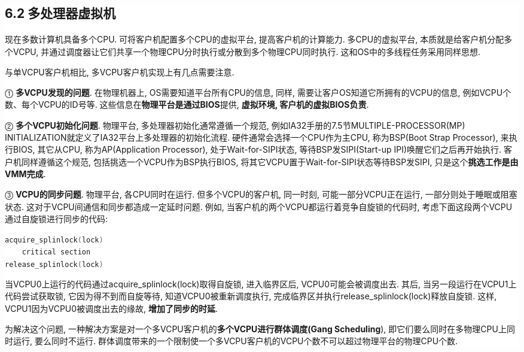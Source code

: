 ## 6.2 多处理器虚拟机

现在多数计算机具备多个CPU. 可将客户机配置多个CPU的虚拟平台, 提高客户机的计算能力. 多CPU的虚拟平台, 本质就是给客户机分配多个VCPU, 并通过调度器让它们共享一个物理CPU分时执行或分散到多个物理CPU同时执行. 这和OS中的多线程任务采用同样思想.

与单VCPU客户机相比, 多VCPU客户机实现上有几点需要注意.

⓵ **多VCPU发现的问题**. 在物理机器上, OS需要知道平台所有CPU的信息, 同样, 需要让客户OS知道它所拥有的VCPU的信息, 例如VCPU个数、每个VCPU的ID号等. 这些信息在**物理平台是通过BIOS**提供, **虚拟环境, 客户机的虚拟BIOS负责**.

⓶ **多个VCPU初始化问题**. 物理平台, 多处理器初始化通常遵循一个规范, 例如IA32手册的7.5节MULTIPLE\-PROCESSOR(MP) INITIALIZATION就定义了IA32平台上多处理器的初始化流程. 硬件通常会选择一个CPU作为主CPU, 称为BSP(Boot Strap Processor), 来执行BIOS, 其它从CPU, 称为AP(Application Processor), 处于Wait\-for\-SIPI状态, 等待BSP发SIPI(Start\-up IPI)唤醒它们之后再开始执行. 客户机同样遵循这个规范, 包括挑选一个VCPU作为BSP执行BIOS, 将其它VCPU置于Wait\-for\-SIPI状态等待BSP发SIPI, 只是这个**挑选工作是由VMM完成**.

⓷ **VCPU的同步问题**. 物理平台, 各CPU同时在运行. 但多个VCPU的客户机, 同一时刻, 可能一部分VCPU正在运行, 一部分则处于睡眠或阻塞状态. 这对于VCPU间通信和同步都造成一定延时问题. 例如, 当客户机的两个VCPU都运行着竞争自旋锁的代码时, 考虑下面这段两个VCPU通过自旋锁进行同步的代码:

```c
acquire_splinlock(lock)
    critical section
release_splinlock(lock)
```

当VCPU0上运行的代码通过acquire\_splinlock(lock)取得自旋锁, 进入临界区后, VCPU0可能会被调度出去. 其后, 当另一段运行在VCPU1上代码尝试获取锁, 它因为得不到而自旋等待, 知道VCPU0被重新调度执行, 完成临界区并执行release\_splinlock(lock)释放自旋锁. 这样, VCPU1因为VCPU0被调度出去的缘故, **增加了同步的时延**.

为解决这个问题, 一种解决方案是对一个多VCPU客户机的**多个VCPU进行群体调度(Gang Scheduling**), 即它们要么同时在多物理CPU上同时运行, 要么同时不运行. 群体调度带来的一个限制使一个多VCPU客户机的VCPU个数不可以超过物理平台的物理CPU个数.

